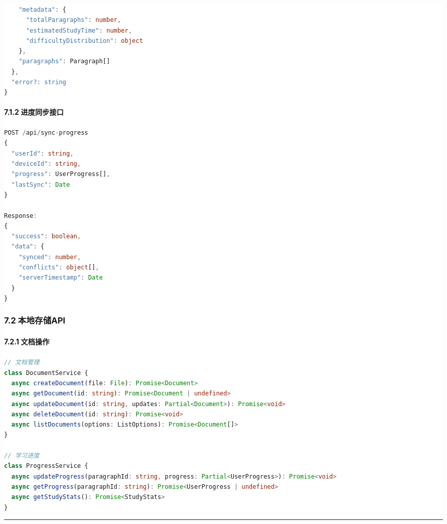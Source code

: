 ```typescript
    "metadata": {
      "totalParagraphs": number,
      "estimatedStudyTime": number,
      "difficultyDistribution": object
    },
    "paragraphs": Paragraph[]
  },
  "error?: string
}
```

#### 7.1.2 进度同步接口
```typescript
POST /api/sync-progress
{
  "userId": string,
  "deviceId": string,
  "progress": UserProgress[],
  "lastSync": Date
}

Response:
{
  "success": boolean,
  "data": {
    "synced": number,
    "conflicts": object[],
    "serverTimestamp": Date
  }
}
```

### 7.2 本地存储API

#### 7.2.1 文档操作
```typescript
// 文档管理
class DocumentService {
  async createDocument(file: File): Promise<Document>
  async getDocument(id: string): Promise<Document | undefined>
  async updateDocument(id: string, updates: Partial<Document>): Promise<void>
  async deleteDocument(id: string): Promise<void>
  async listDocuments(options: ListOptions): Promise<Document[]>
}

// 学习进度
class ProgressService {
  async updateProgress(paragraphId: string, progress: Partial<UserProgress>): Promise<void>
  async getProgress(paragraphId: string): Promise<UserProgress | undefined>
  async getStudyStats(): Promise<StudyStats>
}
```

---